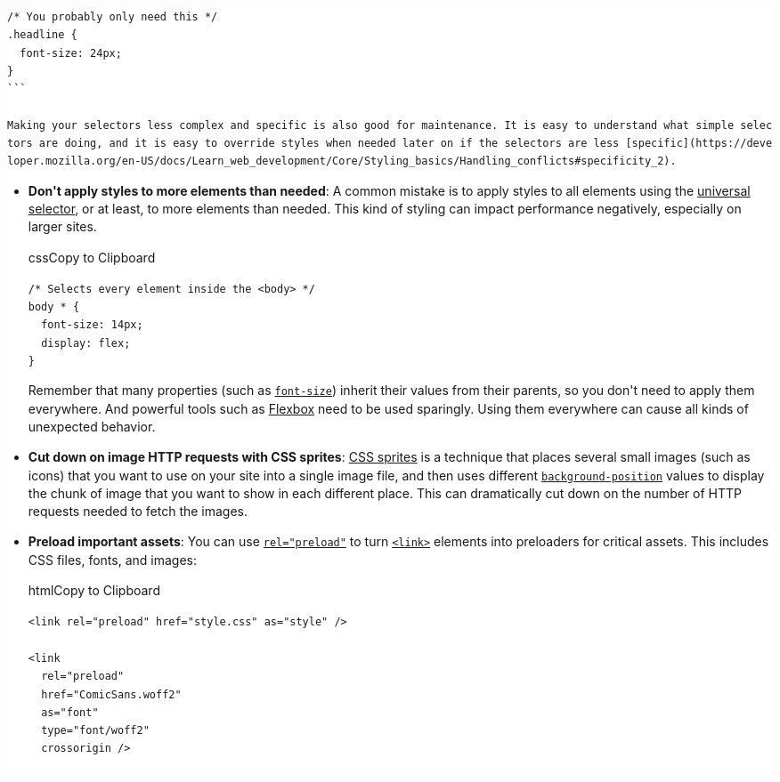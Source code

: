    /* You probably only need this */
    .headline {
      font-size: 24px;
    }
    ```
    
    Making your selectors less complex and specific is also good for maintenance. It is easy to understand what simple selectors are doing, and it is easy to override styles when needed later on if the selectors are less [specific](https://developer.mozilla.org/en-US/docs/Learn_web_development/Core/Styling_basics/Handling_conflicts#specificity_2).
    
- **Don't apply styles to more elements than needed**: A common mistake is to apply styles to all elements using the [universal selector](https://developer.mozilla.org/en-US/docs/Web/CSS/Universal_selectors), or at least, to more elements than needed. This kind of styling can impact performance negatively, especially on larger sites.
    
    cssCopy to Clipboard
    
    ```
    /* Selects every element inside the <body> */
    body * {
      font-size: 14px;
      display: flex;
    }
    ```
    
    Remember that many properties (such as [`font-size`](https://developer.mozilla.org/en-US/docs/Web/CSS/font-size)) inherit their values from their parents, so you don't need to apply them everywhere. And powerful tools such as [Flexbox](https://developer.mozilla.org/en-US/docs/Learn_web_development/Core/CSS_layout/Flexbox) need to be used sparingly. Using them everywhere can cause all kinds of unexpected behavior.
    
- **Cut down on image HTTP requests with CSS sprites**: [CSS sprites](https://css-tricks.com/css-sprites/) is a technique that places several small images (such as icons) that you want to use on your site into a single image file, and then uses different [`background-position`](https://developer.mozilla.org/en-US/docs/Web/CSS/background-position) values to display the chunk of image that you want to show in each different place. This can dramatically cut down on the number of HTTP requests needed to fetch the images.
    
- **Preload important assets**: You can use [`rel="preload"`](https://developer.mozilla.org/en-US/docs/Web/HTML/Attributes/rel/preload) to turn [`<link>`](https://developer.mozilla.org/en-US/docs/Web/HTML/Element/link) elements into preloaders for critical assets. This includes CSS files, fonts, and images:
    
    htmlCopy to Clipboard
    
    ```
    <link rel="preload" href="style.css" as="style" />
    
    <link
      rel="preload"
      href="ComicSans.woff2"
      as="font"
      type="font/woff2"
      crossorigin />
    